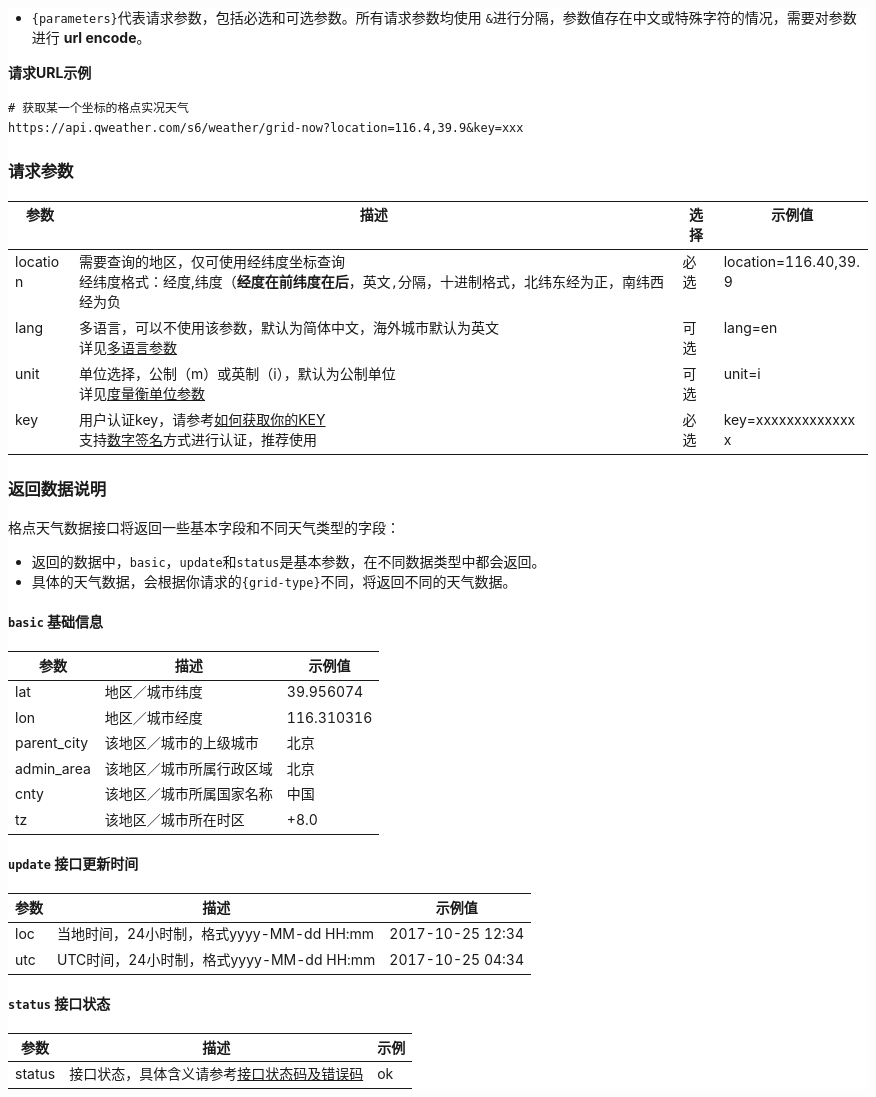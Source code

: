 - `{parameters}`代表请求参数，包括必选和可选参数。所有请求参数均使用 `&`进行分隔，参数值存在中文或特殊字符的情况，需要对参数进行 **url encode**。

**请求URL示例**
```
# 获取某一个坐标的格点实况天气
https://api.qweather.com/s6/weather/grid-now?location=116.4,39.9&key=xxx
```
### 请求参数

| 参数     | 描述                                                         | 选择 | 示例值               |
| -------- | ------------------------------------------------------------ | ---- | -------------------- |
| location | 需要查询的地区，仅可使用经纬度坐标查询<br>经纬度格式：经度,纬度（**经度在前纬度在后**，英文`,`分隔，十进制格式，北纬东经为正，南纬西经为负 | 必选 | location=116.40,39.9 |
| lang     | 多语言，可以不使用该参数，默认为简体中文，海外城市默认为英文<br>详见[多语言参数](https://dev.qweather.com/docs/start/language/) | 可选 | lang=en              |
| unit     | 单位选择，公制（m）或英制（i），默认为公制单位<br>详见[度量衡单位参数](https://dev.qweather.com/docs/start/unit) | 可选 | unit=i               |
| key      | 用户认证key，请参考[如何获取你的KEY](https://dev.qweather.com/docs/start/get-key/)<br>支持[数字签名](https://dev.qweather.com/docs/start/signature-auth/)方式进行认证，推荐使用 | 必选 | key=xxxxxxxxxxxxxx   |

### 返回数据说明

格点天气数据接口将返回一些基本字段和不同天气类型的字段：
- 返回的数据中，`basic`，`update`和`status`是基本参数，在不同数据类型中都会返回。
- 具体的天气数据，会根据你请求的`{grid-type}`不同，将返回不同的天气数据。

#### `basic` 基础信息

| 参数        | 描述                     | 示例值     |
| ----------- | ------------------------ | ---------- |
| lat         | 地区／城市纬度           | 39.956074  |
| lon         | 地区／城市经度           | 116.310316 |
| parent_city | 该地区／城市的上级城市   | 北京       |
| admin_area  | 该地区／城市所属行政区域 | 北京       |
| cnty        | 该地区／城市所属国家名称 | 中国       |
| tz          | 该地区／城市所在时区     | +8.0       |

#### `update` 接口更新时间

| 参数 | 描述                                     | 示例值           |
| ---- | ---------------------------------------- | ---------------- |
| loc  | 当地时间，24小时制，格式yyyy-MM-dd HH:mm | 2017-10-25 12:34 |
| utc  | UTC时间，24小时制，格式yyyy-MM-dd HH:mm  | 2017-10-25 04:34 |

#### `status` 接口状态

| 参数   | 描述                                                         | 示例 |
| ------ | ------------------------------------------------------------ | ---- |
| status | 接口状态，具体含义请参考[接口状态码及错误码](/docs/legacy/api/s6/#status-code) | ok   |
